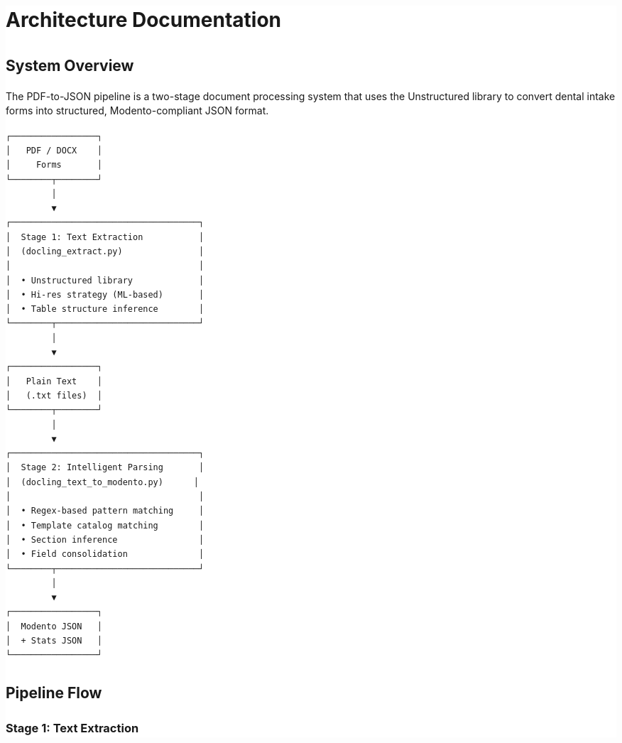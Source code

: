 # Architecture Documentation

## System Overview

The PDF-to-JSON pipeline is a two-stage document processing system that uses the Unstructured library to convert dental intake forms into structured, Modento-compliant JSON format.

```
┌─────────────────┐
│   PDF / DOCX    │
│     Forms       │
└────────┬────────┘
         │
         ▼
┌─────────────────────────────────────┐
│  Stage 1: Text Extraction           │
│  (docling_extract.py)               │
│                                     │
│  • Unstructured library             │
│  • Hi-res strategy (ML-based)       │
│  • Table structure inference        │
└────────┬────────────────────────────┘
         │
         ▼
┌─────────────────┐
│   Plain Text    │
│   (.txt files)  │
└────────┬────────┘
         │
         ▼
┌─────────────────────────────────────┐
│  Stage 2: Intelligent Parsing       │
│  (docling_text_to_modento.py)      │
│                                     │
│  • Regex-based pattern matching     │
│  • Template catalog matching        │
│  • Section inference                │
│  • Field consolidation              │
└────────┬────────────────────────────┘
         │
         ▼
┌─────────────────┐
│  Modento JSON   │
│  + Stats JSON   │
└─────────────────┘
```

## Pipeline Flow

### Stage 1: Text Extraction
